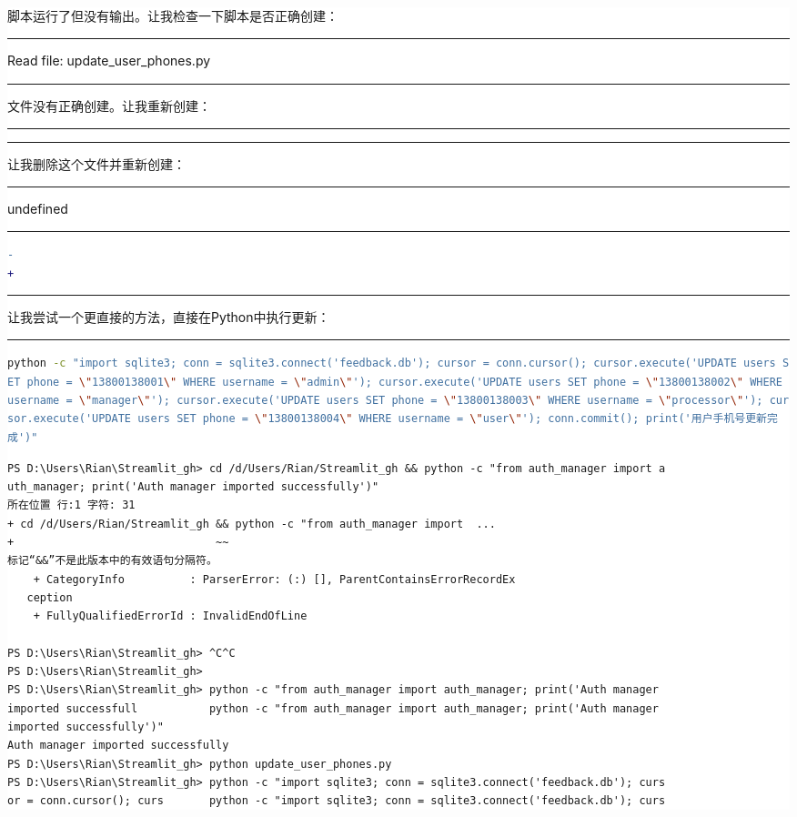脚本运行了但没有输出。让我检查一下脚本是否正确创建：


---

Read file: update_user_phones.py

---

文件没有正确创建。让我重新创建：


---



---

让我删除这个文件并重新创建：


---

undefined

---

```diff
- 
+  
```

---

让我尝试一个更直接的方法，直接在Python中执行更新：


---

```bash
python -c "import sqlite3; conn = sqlite3.connect('feedback.db'); cursor = conn.cursor(); cursor.execute('UPDATE users SET phone = \"13800138001\" WHERE username = \"admin\"'); cursor.execute('UPDATE users SET phone = \"13800138002\" WHERE username = \"manager\"'); cursor.execute('UPDATE users SET phone = \"13800138003\" WHERE username = \"processor\"'); cursor.execute('UPDATE users SET phone = \"13800138004\" WHERE username = \"user\"'); conn.commit(); print('用户手机号更新完成')"
```

```
PS D:\Users\Rian\Streamlit_gh> cd /d/Users/Rian/Streamlit_gh && python -c "from auth_manager import a
uth_manager; print('Auth manager imported successfully')"
所在位置 行:1 字符: 31
+ cd /d/Users/Rian/Streamlit_gh && python -c "from auth_manager import  ...
+                               ~~
标记“&&”不是此版本中的有效语句分隔符。
    + CategoryInfo          : ParserError: (:) [], ParentContainsErrorRecordEx 
   ception
    + FullyQualifiedErrorId : InvalidEndOfLine
 
PS D:\Users\Rian\Streamlit_gh> ^C^C
PS D:\Users\Rian\Streamlit_gh>
PS D:\Users\Rian\Streamlit_gh> python -c "from auth_manager import auth_manager; print('Auth manager 
imported successfull           python -c "from auth_manager import auth_manager; print('Auth manager
imported successfully')"
Auth manager imported successfully
PS D:\Users\Rian\Streamlit_gh> python update_user_phones.py
PS D:\Users\Rian\Streamlit_gh> python -c "import sqlite3; conn = sqlite3.connect('feedback.db'); curs
or = conn.cursor(); curs       python -c "import sqlite3; conn = sqlite3.connect('feedback.db'); curs
```